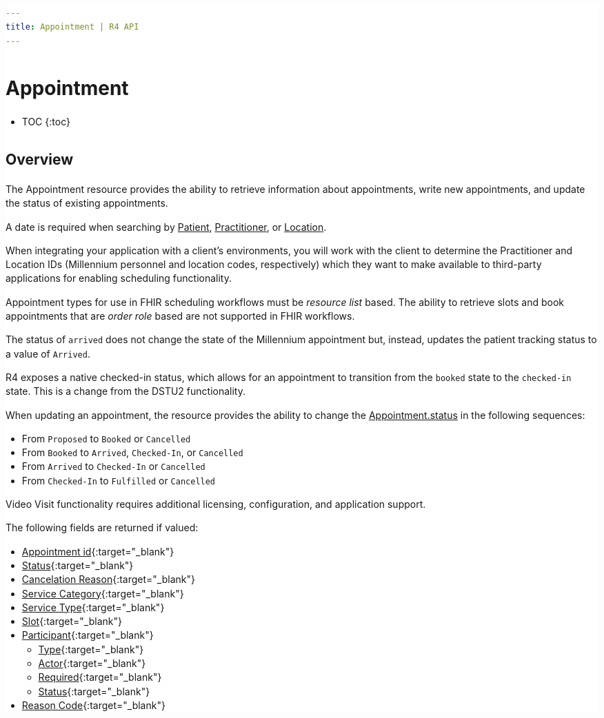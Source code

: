 ```yaml
---
title: Appointment | R4 API
---
```


# Appointment

* TOC
{:toc}

## Overview

The Appointment resource provides the ability to retrieve information about appointments, write new appointments, and update the status of existing appointments.

A date is required when searching by [Patient](../../individuals/patient), [Practitioner](../../individuals/practitioner), or [Location](../../entities/location).

When integrating your application with a client’s environments, you will work with the client to determine the Practitioner and Location IDs (Millennium personnel and location codes, respectively) which they want to make available to third-party applications for enabling scheduling functionality.

Appointment types for use in FHIR scheduling workflows must be _resource list_ based. The ability to retrieve slots and book appointments that are _order role_ based are not supported in FHIR workflows.

The status of `arrived` does not change the state of the Millennium appointment but, instead, updates the patient tracking status to a value of `Arrived`.

R4 exposes a native checked-in status, which allows for an appointment to transition from the `booked` state to the `checked-in` state. This is a change from the DSTU2 functionality.

When updating an appointment, the resource provides the ability to change the [Appointment.status] in the following sequences:

* From `Proposed` to `Booked` or `Cancelled`
* From `Booked` to `Arrived`, `Checked-In`, or `Cancelled`
* From `Arrived` to `Checked-In` or `Cancelled`
* From `Checked-In` to `Fulfilled` or `Cancelled`

Video Visit functionality requires additional licensing, configuration, and application support.

The following fields are returned if valued:

* [Appointment id](http://hl7.org/fhir/R4/resource-definitions.html#Resource.id){:target="_blank"}
* [Status](http://hl7.org/fhir/R4/appointment-definitions.html#Appointment.status){:target="_blank"}
* [Cancelation Reason](http://hl7.org/fhir/R4/appointment-definitions.html#Appointment.cancelationReason){:target="_blank"}
* [Service Category](http://hl7.org/fhir/R4/appointment-definitions.html#Appointment.serviceCategory){:target="_blank"}
* [Service Type](http://hl7.org/fhir/R4/appointment-definitions.html#Appointment.serviceType){:target="_blank"}
* [Slot](https://hl7.org/fhir/r4/appointment-definitions.html#Appointment.slot){:target="_blank"}
* [Participant](http://hl7.org/fhir/R4/appointment-definitions.html#Appointment.participant){:target="_blank"}
  * [Type](http://hl7.org/fhir/R4/appointment-definitions.html#Appointment.participant.type){:target="_blank"}
  * [Actor](http://hl7.org/fhir/R4/appointment-definitions.html#Appointment.participant.actor){:target="_blank"}
  * [Required](http://hl7.org/fhir/R4/appointment-definitions.html#Appointment.participant.required){:target="_blank"}
  * [Status](http://hl7.org/fhir/R4/appointment-definitions.html#Appointment.participant.status){:target="_blank"}
* [Reason Code](http://hl7.org/fhir/R4/appointment-definitions.html#Appointment.reasonCode){:target="_blank"}

[Appointment.status]: https://hl7.org/fhir/r4/appointment-definitions.html#Appointment.status
[`reference`]: https://hl7.org/fhir/r4/search.html#reference
[`date`]: https://hl7.org/fhir/r4/search.html#date
[`token`]: https://hl7.org/fhir/r4/search.html#token
[`number`]: https://hl7.org/fhir/r4/search.html#number
[`_count`]: https://hl7.org/fhir/r4/search.html#count
[errors]: ../../../#client-errors
[implicitRules]: http://hl7.org/fhir/r4/resource-definitions.html#Resource.implicitRules
[modifierExtension]: http://hl7.org/fhir/r4/domainresource-definitions.html#DomainResource.modifierExtension
[OperationOutcomes]: ../../../#operation-outcomes
[Action Comment]: #custom-extensions
[Group Appointment Id]: #custom-extensions
[Is Cancelable]: #custom-extensions
[Is Reschedulable]: #custom-extensions